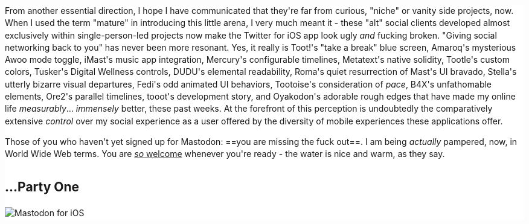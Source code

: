 From another essential direction, I hope I have communicated that they're far from curious, "niche" or vanity side projects, now. When I used the term "mature" in introducing this little arena, I very much meant it - these "alt" social clients developed almost exclusively within single-person-led projects now make the Twitter for iOS app look ugly *and* fucking broken. "Giving social networking back to you" has never been more resonant. Yes, it really is Toot!'s "take a break" blue screen, Amaroq's mysterious Awoo mode toggle, iMast's music app integration, Mercury's configurable timelines, Metatext's native solidity, Tootle's custom colors, Tusker's Digital Wellness controls, DUDU's elemental readability, Roma's quiet resurrection of Mast's UI bravado, Stella's utterly bizarre visual departures, Fedi's odd animated UI behaviors, Tootoise's consideration of *pace*, B4X's unfathomable elements, Ore2's parallel timelines, tooot's development story, and Oyakodon's adorable rough edges that have made my online life *measurably*... *immensely* better, these past weeks. At the forefront of this perception is undoubtedly the comparatively extensive *control* over my social experience as a user offered by the diversity of mobile experiences these applications offer.

Those of you who haven't yet signed up for Mastodon: ==you are missing the fuck out==. I am being *actually* pampered, now, in World Wide Web terms. You are [*so* welcome](https://bit.ly/dbmastodon) whenever you're ready - the water is nice and warm, as they say.

## ...Party One

![Mastodon for iOS](https://i.snap.as/sHTDx8AV.png)


